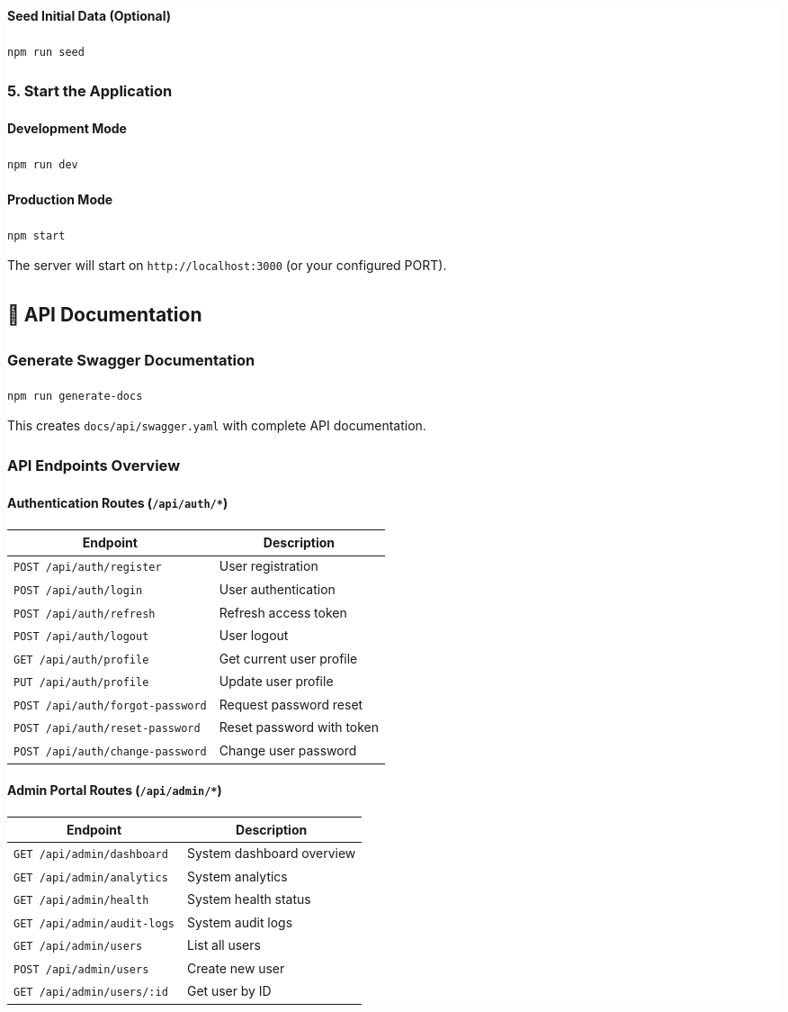 #### Seed Initial Data (Optional)
```bash
npm run seed
```

### 5. Start the Application

#### Development Mode
```bash
npm run dev
```

#### Production Mode
```bash
npm start
```

The server will start on `http://localhost:3000` (or your configured PORT).

## 📖 API Documentation

### Generate Swagger Documentation
```bash
npm run generate-docs
```

This creates `docs/api/swagger.yaml` with complete API documentation.

### API Endpoints Overview

#### Authentication Routes (`/api/auth/*`)
| Endpoint | Description |
|----------|-------------|
| `POST /api/auth/register` | User registration |
| `POST /api/auth/login` | User authentication |
| `POST /api/auth/refresh` | Refresh access token |
| `POST /api/auth/logout` | User logout |
| `GET /api/auth/profile` | Get current user profile |
| `PUT /api/auth/profile` | Update user profile |
| `POST /api/auth/forgot-password` | Request password reset |
| `POST /api/auth/reset-password` | Reset password with token |
| `POST /api/auth/change-password` | Change user password |

#### Admin Portal Routes (`/api/admin/*`)
| Endpoint | Description |
|----------|-------------|
| `GET /api/admin/dashboard` | System dashboard overview |
| `GET /api/admin/analytics` | System analytics |
| `GET /api/admin/health` | System health status |
| `GET /api/admin/audit-logs` | System audit logs |
| `GET /api/admin/users` | List all users |
| `POST /api/admin/users` | Create new user |
| `GET /api/admin/users/:id` | Get user by ID |
